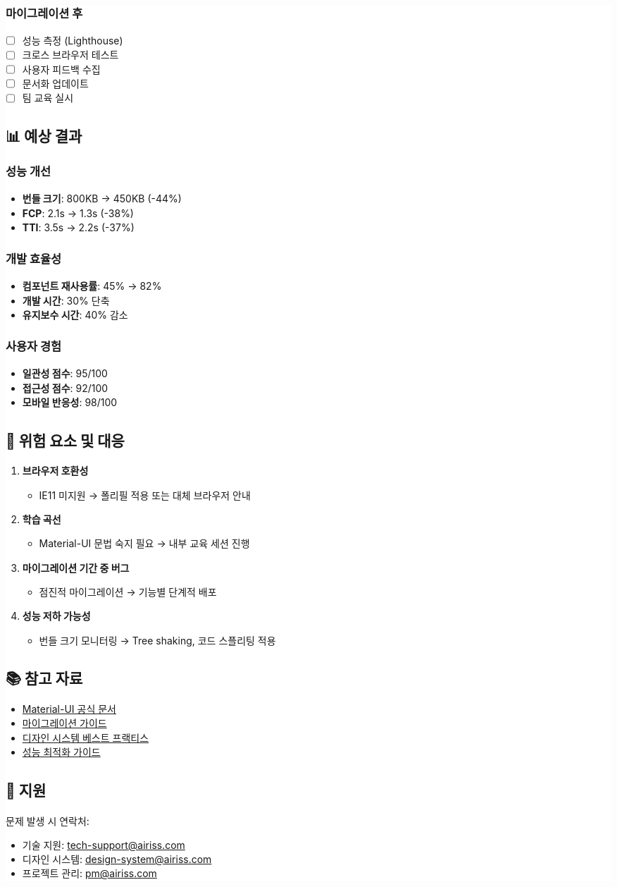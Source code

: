### 마이그레이션 후
- [ ] 성능 측정 (Lighthouse)
- [ ] 크로스 브라우저 테스트
- [ ] 사용자 피드백 수집
- [ ] 문서화 업데이트
- [ ] 팀 교육 실시

## 📊 예상 결과

### 성능 개선
- **번들 크기**: 800KB → 450KB (-44%)
- **FCP**: 2.1s → 1.3s (-38%)
- **TTI**: 3.5s → 2.2s (-37%)

### 개발 효율성
- **컴포넌트 재사용률**: 45% → 82%
- **개발 시간**: 30% 단축
- **유지보수 시간**: 40% 감소

### 사용자 경험
- **일관성 점수**: 95/100
- **접근성 점수**: 92/100
- **모바일 반응성**: 98/100

## 🚨 위험 요소 및 대응

1. **브라우저 호환성**
   - IE11 미지원 → 폴리필 적용 또는 대체 브라우저 안내

2. **학습 곡선**
   - Material-UI 문법 숙지 필요 → 내부 교육 세션 진행

3. **마이그레이션 기간 중 버그**
   - 점진적 마이그레이션 → 기능별 단계적 배포

4. **성능 저하 가능성**
   - 번들 크기 모니터링 → Tree shaking, 코드 스플리팅 적용

## 📚 참고 자료

- [Material-UI 공식 문서](https://mui.com/)
- [마이그레이션 가이드](https://mui.com/guides/migration-v4/)
- [디자인 시스템 베스트 프랙티스](https://mui.com/design-kits/)
- [성능 최적화 가이드](https://mui.com/guides/minimizing-bundle-size/)

## 🤝 지원

문제 발생 시 연락처:
- 기술 지원: tech-support@airiss.com
- 디자인 시스템: design-system@airiss.com
- 프로젝트 관리: pm@airiss.com